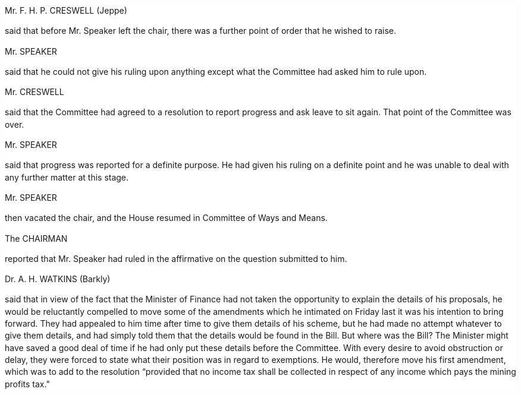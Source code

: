 </speech>

<speech by="#creswell">

<from>Mr. <person refersTo="hansard_za">F. H. P. CRESWELL</person> (Jeppe)</from>

<p>said that before Mr. Speaker left the chair, there was a further point of order that he wished to raise.</p>

</speech>

<speech by="#speaker">

<from>Mr. <person refersTo="hansard_za">SPEAKER</person></from>

<p>said that he could not give his ruling upon anything except what the Committee had asked him to rule upon.</p>

</speech>

<speech by="#creswell">

<from>Mr. <person refersTo="hansard_za">CRESWELL</person></from>

<p>said that the Committee had agreed to a resolution to report progress and ask leave to sit again. That point of the Committee was over.</p>

</speech>

<speech by="#speaker">

<from>Mr. <person refersTo="hansard_za">SPEAKER</person></from>

<p>said that progress was reported for a definite purpose. He had given his ruling on a definite point and he was unable to deal with any further matter at this stage.</p>

</speech>

<speech by="#speaker">

<from>Mr. <person refersTo="hansard_za">SPEAKER</person></from>

<p>then vacated the chair, and the House resumed in Committee of Ways and Means.</p>

</speech>

<speech by="#chairman">

<from>The <person refersTo="hansard_za">CHAIRMAN</person></from>

<p>reported that Mr. Speaker had ruled in the affirmative on the question submitted to him.</p>

</speech>

<speech by="#watkins">

<from>Dr. <person refersTo="hansard_za">A. H. WATKINS</person> (Barkly)</from>

<p>said that in view of the fact that the Minister of Finance had not taken the opportunity to explain the details of his proposals, he would be reluctantly compelled to move some of the amendments which he intimated on Friday last it was his intention to bring forward. They had appealed to him time after time to give them details of his scheme, but he had made no attempt whatever to give them details, and had simply told them that the details would be found in the Bill. But where was the Bill? The Minister might have saved a good deal of time if he had only put these details before the Committee. With every desire to avoid obstruction or delay, they were forced to state what their position was in regard to exemptions. He would, therefore move his first amendment, which was to add to the resolution &#x201C;provided that no income tax shall be collected in respect of any income which pays the mining profits tax."</p>
